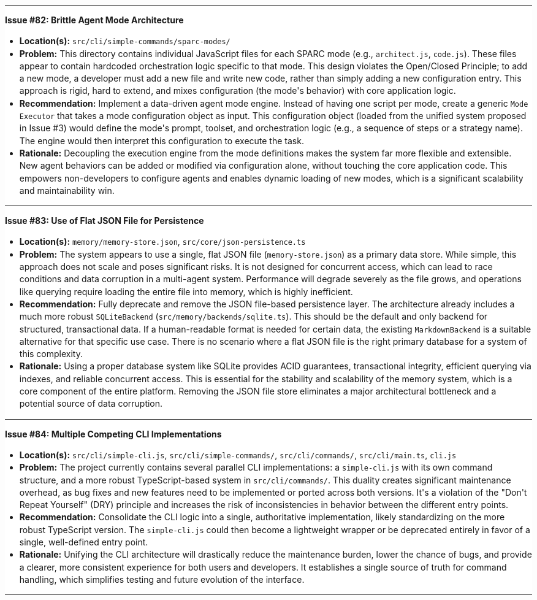 
---
**Issue #82: Brittle Agent Mode Architecture**
- **Location(s):** `src/cli/simple-commands/sparc-modes/`
- **Problem:** This directory contains individual JavaScript files for each SPARC mode (e.g., `architect.js`, `code.js`). These files appear to contain hardcoded orchestration logic specific to that mode. This design violates the Open/Closed Principle; to add a new mode, a developer must add a new file and write new code, rather than simply adding a new configuration entry. This approach is rigid, hard to extend, and mixes configuration (the mode's behavior) with core application logic.
- **Recommendation:** Implement a data-driven agent mode engine. Instead of having one script per mode, create a generic `ModeExecutor` that takes a mode configuration object as input. This configuration object (loaded from the unified system proposed in Issue #3) would define the mode's prompt, toolset, and orchestration logic (e.g., a sequence of steps or a strategy name). The engine would then interpret this configuration to execute the task.
- **Rationale:** Decoupling the execution engine from the mode definitions makes the system far more flexible and extensible. New agent behaviors can be added or modified via configuration alone, without touching the core application code. This empowers non-developers to configure agents and enables dynamic loading of new modes, which is a significant scalability and maintainability win.

---
**Issue #83: Use of Flat JSON File for Persistence**
- **Location(s):** `memory/memory-store.json`, `src/core/json-persistence.ts`
- **Problem:** The system appears to use a single, flat JSON file (`memory-store.json`) as a primary data store. While simple, this approach does not scale and poses significant risks. It is not designed for concurrent access, which can lead to race conditions and data corruption in a multi-agent system. Performance will degrade severely as the file grows, and operations like querying require loading the entire file into memory, which is highly inefficient.
- **Recommendation:** Fully deprecate and remove the JSON file-based persistence layer. The architecture already includes a much more robust `SQLiteBackend` (`src/memory/backends/sqlite.ts`). This should be the default and only backend for structured, transactional data. If a human-readable format is needed for certain data, the existing `MarkdownBackend` is a suitable alternative for that specific use case. There is no scenario where a flat JSON file is the right primary database for a system of this complexity.
- **Rationale:** Using a proper database system like SQLite provides ACID guarantees, transactional integrity, efficient querying via indexes, and reliable concurrent access. This is essential for the stability and scalability of the memory system, which is a core component of the entire platform. Removing the JSON file store eliminates a major architectural bottleneck and a potential source of data corruption.



---
**Issue #84: Multiple Competing CLI Implementations**
- **Location(s):** `src/cli/simple-cli.js`, `src/cli/simple-commands/`, `src/cli/commands/`, `src/cli/main.ts`, `cli.js`
- **Problem:** The project currently contains several parallel CLI implementations: a `simple-cli.js` with its own command structure, and a more robust TypeScript-based system in `src/cli/commands/`. This duality creates significant maintenance overhead, as bug fixes and new features need to be implemented or ported across both versions. It's a violation of the "Don't Repeat Yourself" (DRY) principle and increases the risk of inconsistencies in behavior between the different entry points.
- **Recommendation:** Consolidate the CLI logic into a single, authoritative implementation, likely standardizing on the more robust TypeScript version. The `simple-cli.js` could then become a lightweight wrapper or be deprecated entirely in favor of a single, well-defined entry point.
- **Rationale:** Unifying the CLI architecture will drastically reduce the maintenance burden, lower the chance of bugs, and provide a clearer, more consistent experience for both users and developers. It establishes a single source of truth for command handling, which simplifies testing and future evolution of the interface.

---